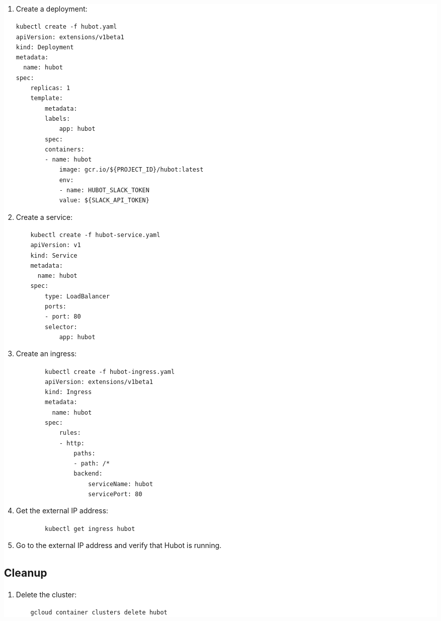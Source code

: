 1.  Create a deployment:

        kubectl create -f hubot.yaml
        apiVersion: extensions/v1beta1
        kind: Deployment
        metadata:
          name: hubot
        spec:
            replicas: 1
            template:
                metadata:
                labels:
                    app: hubot
                spec:
                containers:
                - name: hubot
                    image: gcr.io/${PROJECT_ID}/hubot:latest
                    env:
                    - name: HUBOT_SLACK_TOKEN
                    value: ${SLACK_API_TOKEN}
                    




1.  Create a service:
    
            kubectl create -f hubot-service.yaml
            apiVersion: v1
            kind: Service
            metadata:
              name: hubot
            spec:
                type: LoadBalancer
                ports:
                - port: 80
                selector:
                    app: hubot

1.  Create an ingress:
        
                kubectl create -f hubot-ingress.yaml
                apiVersion: extensions/v1beta1
                kind: Ingress
                metadata:
                  name: hubot
                spec:
                    rules:
                    - http:
                        paths:
                        - path: /*
                        backend:
                            serviceName: hubot
                            servicePort: 80

1.  Get the external IP address:
        
                kubectl get ingress hubot

1.  Go to the external IP address and verify that Hubot is running.

## Cleanup

1.  Delete the cluster:
    
            gcloud container clusters delete hubot




